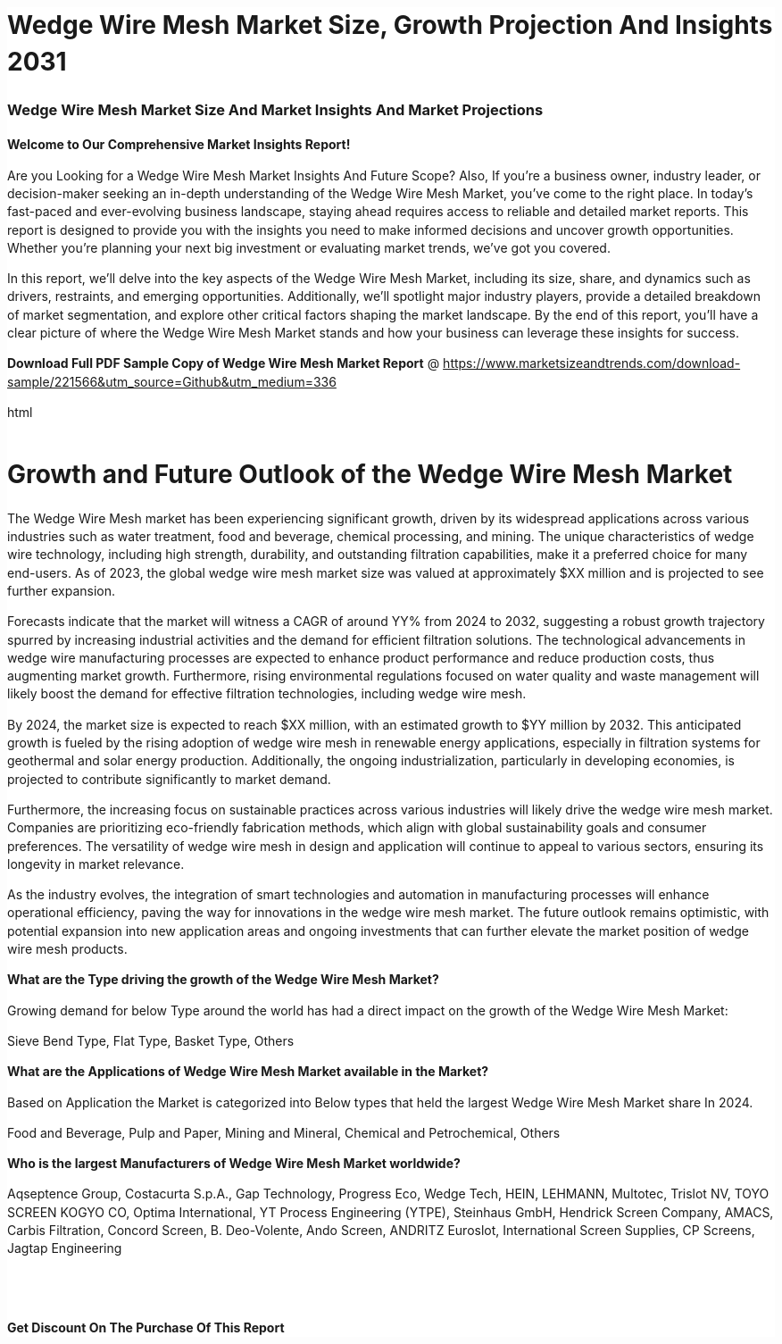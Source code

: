 <h1> Wedge Wire Mesh Market Size, Growth Projection And Insights 2031</h1><div class="" data-test-id=""><h3><span class="">Wedge Wire Mesh Market Size And Market Insights And Market Projections</span></h3></div><div class="" data-test-id=""><p><strong>Welcome to Our Comprehensive Market Insights Report!</strong></p><p>Are you Looking for a Wedge Wire Mesh Market Insights And Future Scope? Also, If you&rsquo;re a business owner, industry leader, or decision-maker seeking an in-depth understanding of the Wedge Wire Mesh Market, you&rsquo;ve come to the right place. In today&rsquo;s fast-paced and ever-evolving business landscape, staying ahead requires access to reliable and detailed market reports. This report is designed to provide you with the insights you need to make informed decisions and uncover growth opportunities. Whether you&rsquo;re planning your next big investment or evaluating market trends, we&rsquo;ve got you covered.</p><p>In this report, we&rsquo;ll delve into the key aspects of the Wedge Wire Mesh Market, including its size, share, and dynamics such as drivers, restraints, and emerging opportunities. Additionally, we&rsquo;ll spotlight major industry players, provide a detailed breakdown of market segmentation, and explore other critical factors shaping the market landscape. By the end of this report, you&rsquo;ll have a clear picture of where the Wedge Wire Mesh Market stands and how your business can leverage these insights for success.</p><p><strong>Download Full PDF Sample Copy of Wedge Wire Mesh Market Report</strong> @ <a href="https://www.marketsizeandtrends.com/download-sample/221566&utm_source=Github&utm_medium=336" target="_blank">https://www.marketsizeandtrends.com/download-sample/221566&utm_source=Github&utm_medium=336</a></p></div><div class="" data-test-id=""><p><span class="">html<h1>Growth and Future Outlook of the Wedge Wire Mesh Market</h1><p>The Wedge Wire Mesh market has been experiencing significant growth, driven by its widespread applications across various industries such as water treatment, food and beverage, chemical processing, and mining. The unique characteristics of wedge wire technology, including high strength, durability, and outstanding filtration capabilities, make it a preferred choice for many end-users. As of 2023, the global wedge wire mesh market size was valued at approximately $XX million and is projected to see further expansion.</p><p>Forecasts indicate that the market will witness a CAGR of around YY% from 2024 to 2032, suggesting a robust growth trajectory spurred by increasing industrial activities and the demand for efficient filtration solutions. The technological advancements in wedge wire manufacturing processes are expected to enhance product performance and reduce production costs, thus augmenting market growth. Furthermore, rising environmental regulations focused on water quality and waste management will likely boost the demand for effective filtration technologies, including wedge wire mesh.</p><p><strong></strong></p><p>By 2024, the market size is expected to reach $XX million, with an estimated growth to $YY million by 2032. This anticipated growth is fueled by the rising adoption of wedge wire mesh in renewable energy applications, especially in filtration systems for geothermal and solar energy production. Additionally, the ongoing industrialization, particularly in developing economies, is projected to contribute significantly to market demand.</p><p>Furthermore, the increasing focus on sustainable practices across various industries will likely drive the wedge wire mesh market. Companies are prioritizing eco-friendly fabrication methods, which align with global sustainability goals and consumer preferences. The versatility of wedge wire mesh in design and application will continue to appeal to various sectors, ensuring its longevity in market relevance.</p><p>As the industry evolves, the integration of smart technologies and automation in manufacturing processes will enhance operational efficiency, paving the way for innovations in the wedge wire mesh market. The future outlook remains optimistic, with potential expansion into new application areas and ongoing investments that can further elevate the market position of wedge wire mesh products.</p></span></p><p><strong><span class="">What are the&nbsp;Type driving the growth of the Wedge Wire Mesh Market?</span></strong></p></div><div class="" data-test-id=""><p><span class="">Growing demand for below Type around the world has had a direct impact on the growth of the Wedge Wire Mesh Market:</span></p></div><div class="" data-test-id=""><p>Sieve Bend Type, Flat Type, Basket Type, Others</p><p><span class=""><strong>What are the&nbsp;Applications&nbsp;of Wedge Wire Mesh Market available in the Market?</strong></span></p></div><div class="" data-test-id=""><p><span class="">Based on Application the Market is categorized into Below types that held the largest Wedge Wire Mesh Market share In 2024.</span></p></div><div class="" data-test-id=""><p><span class="">Food and Beverage, Pulp and Paper, Mining and Mineral, Chemical and Petrochemical, Others</span></p><p><span class=""><strong>Who is the largest Manufacturers of Wedge Wire Mesh Market worldwide?</strong></span></p></div><div class="" data-test-id=""><p><span class="">Aqseptence Group, Costacurta S.p.A., Gap Technology, Progress Eco, Wedge Tech, HEIN, LEHMANN, Multotec, Trislot NV, TOYO SCREEN KOGYO CO, Optima International, YT Process Engineering (YTPE), Steinhaus GmbH, Hendrick Screen Company, AMACS, Carbis Filtration, Concord Screen, B. Deo-Volente, Ando Screen, ANDRITZ Euroslot, International Screen Supplies, CP Screens, Jagtap Engineering</span></p></div><div class="" data-test-id="">&nbsp;</div><div class="" data-test-id="">&nbsp;</div><div class="" data-test-id=""><p><span class=""><strong>Get Discount On The Purchase Of This Report